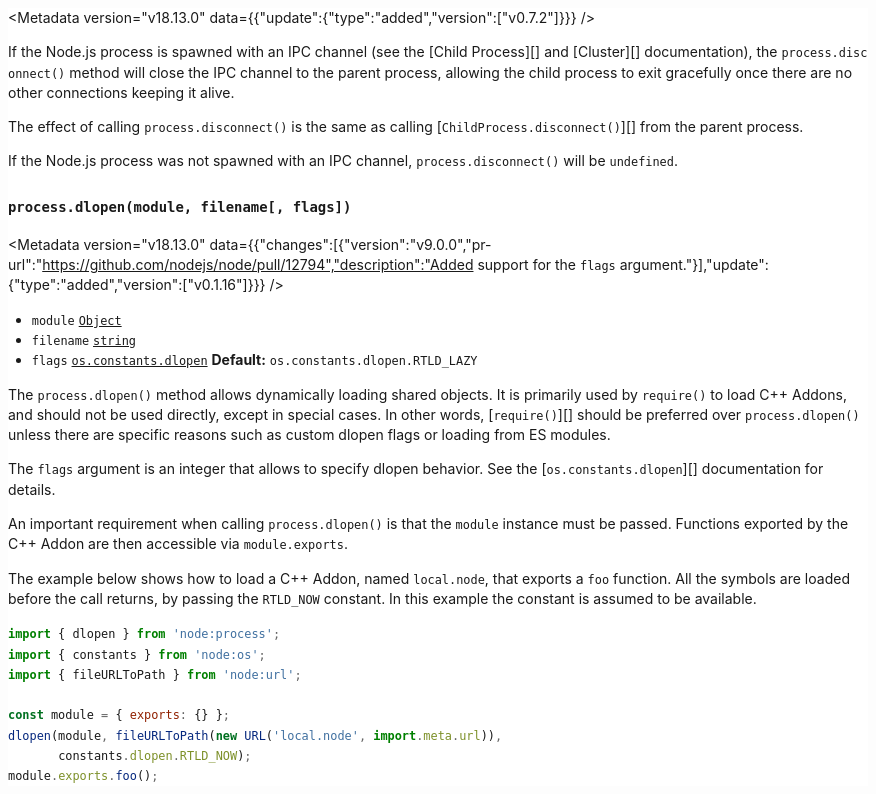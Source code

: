 <Metadata version="v18.13.0" data={{"update":{"type":"added","version":["v0.7.2"]}}} />

If the Node.js process is spawned with an IPC channel (see the [Child Process][]
and [Cluster][] documentation), the `process.disconnect()` method will close the
IPC channel to the parent process, allowing the child process to exit gracefully
once there are no other connections keeping it alive.

The effect of calling `process.disconnect()` is the same as calling
[`ChildProcess.disconnect()`][] from the parent process.

If the Node.js process was not spawned with an IPC channel,
`process.disconnect()` will be `undefined`.

### <DataTag tag="M" /> `process.dlopen(module, filename[, flags])`

<Metadata version="v18.13.0" data={{"changes":[{"version":"v9.0.0","pr-url":"https://github.com/nodejs/node/pull/12794","description":"Added support for the `flags` argument."}],"update":{"type":"added","version":["v0.1.16"]}}} />

* `module` [`Object`](https://developer.mozilla.org/en-US/docs/Web/JavaScript/Reference/Global_Objects/Object)
* `filename` [`string`](https://developer.mozilla.org/en-US/docs/Web/JavaScript/Data_structures#String_type)
* `flags` [`os.constants.dlopen`](/api/os#dlopen-constants) **Default:** `os.constants.dlopen.RTLD_LAZY`

The `process.dlopen()` method allows dynamically loading shared objects. It is
primarily used by `require()` to load C++ Addons, and should not be used
directly, except in special cases. In other words, [`require()`][] should be
preferred over `process.dlopen()` unless there are specific reasons such as
custom dlopen flags or loading from ES modules.

The `flags` argument is an integer that allows to specify dlopen
behavior. See the [`os.constants.dlopen`][] documentation for details.

An important requirement when calling `process.dlopen()` is that the `module`
instance must be passed. Functions exported by the C++ Addon are then
accessible via `module.exports`.

The example below shows how to load a C++ Addon, named `local.node`,
that exports a `foo` function. All the symbols are loaded before
the call returns, by passing the `RTLD_NOW` constant. In this example
the constant is assumed to be available.

```mjs
import { dlopen } from 'node:process';
import { constants } from 'node:os';
import { fileURLToPath } from 'node:url';

const module = { exports: {} };
dlopen(module, fileURLToPath(new URL('local.node', import.meta.url)),
       constants.dlopen.RTLD_NOW);
module.exports.foo();
```
